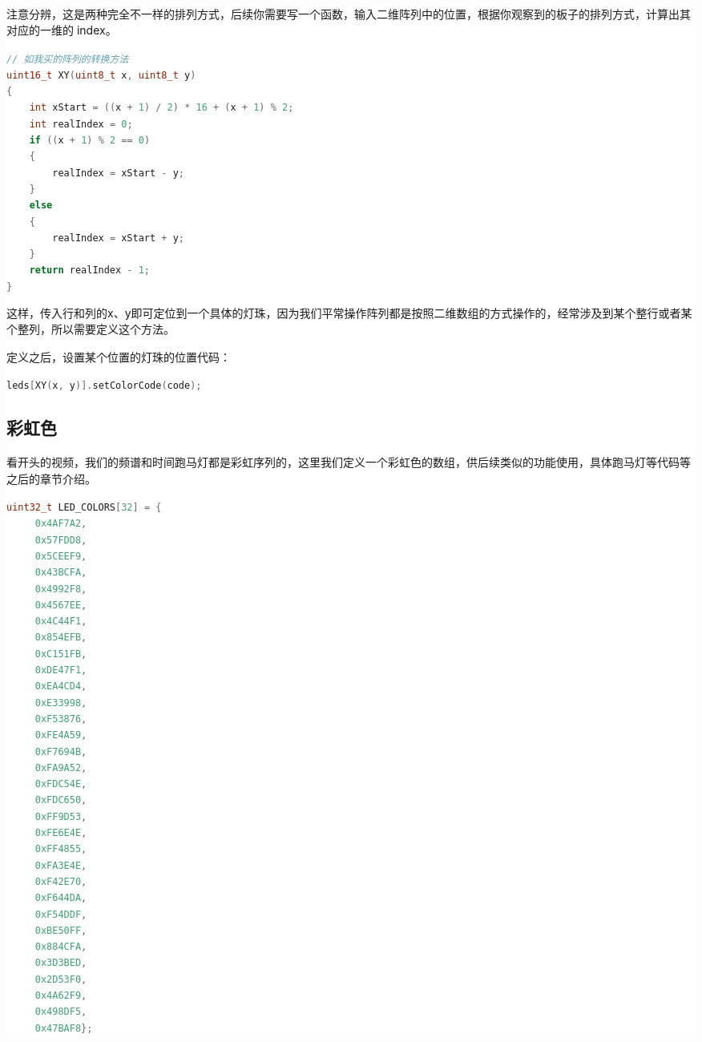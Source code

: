 注意分辨，这是两种完全不一样的排列方式，后续你需要写一个函数，输入二维阵列中的位置，根据你观察到的板子的排列方式，计算出其对应的一维的 index。

```c++
// 如我买的阵列的转换方法
uint16_t XY(uint8_t x, uint8_t y)
{
    int xStart = ((x + 1) / 2) * 16 + (x + 1) % 2;
    int realIndex = 0;
    if ((x + 1) % 2 == 0)
    {
        realIndex = xStart - y;
    }
    else
    {
        realIndex = xStart + y;
    }
    return realIndex - 1;
}
```

这样，传入行和列的x、y即可定位到一个具体的灯珠，因为我们平常操作阵列都是按照二维数组的方式操作的，经常涉及到某个整行或者某个整列，所以需要定义这个方法。

定义之后，设置某个位置的灯珠的位置代码：

```c++
leds[XY(x, y)].setColorCode(code);
```

## 彩虹色

看开头的视频，我们的频谱和时间跑马灯都是彩虹序列的，这里我们定义一个彩虹色的数组，供后续类似的功能使用，具体跑马灯等代码等之后的章节介绍。

```c++
uint32_t LED_COLORS[32] = {
     0x4AF7A2,
     0x57FDD8,
     0x5CEEF9,
     0x43BCFA,
     0x4992F8,
     0x4567EE,
     0x4C44F1,
     0x854EFB,
     0xC151FB,
     0xDE47F1,
     0xEA4CD4,
     0xE33998,
     0xF53876,
     0xFE4A59,
     0xF7694B,
     0xFA9A52,
     0xFDC54E,
     0xFDC650,
     0xFF9D53,
     0xFE6E4E,
     0xFF4855,
     0xFA3E4E,
     0xF42E70,
     0xF644DA,
     0xF54DDF,
     0xBE50FF,
     0x884CFA,
     0x3D3BED,
     0x2D53F0,
     0x4A62F9,
     0x498DF5,
     0x47BAF8};
```